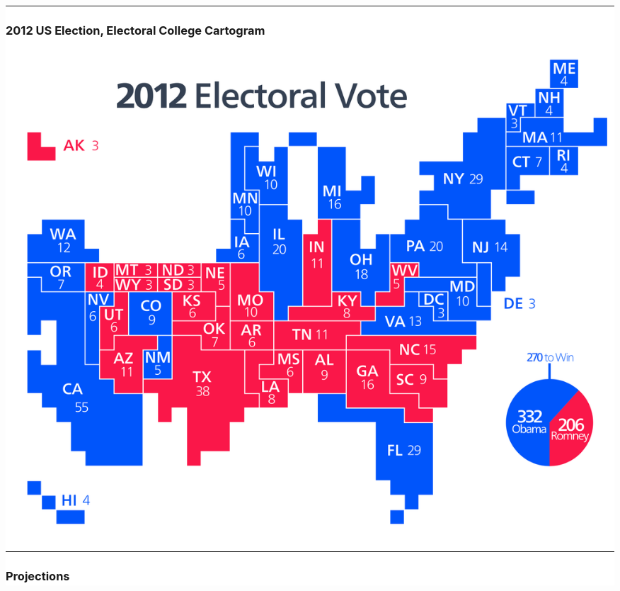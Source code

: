 
---

### 2012 US Election, Electoral College Cartogram

![Election Map 6](../assets/wk-05-election-electoral-college-cartogram.png)

---

### Projections
